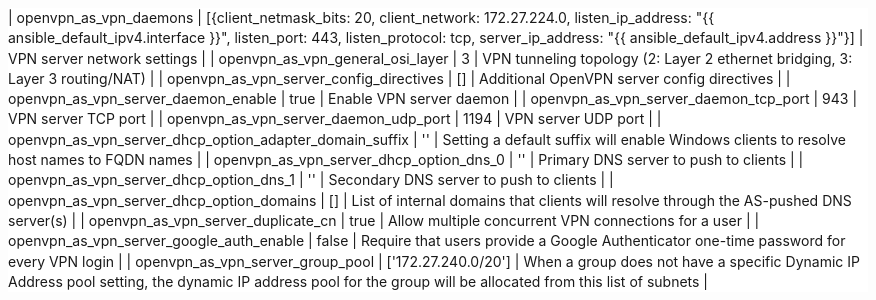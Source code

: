 | openvpn_as_vpn_daemons                                      | [{client_netmask_bits: 20, client_network: 172.27.224.0, listen_ip_address: "{{ ansible_default_ipv4.interface }}", listen_port: 443, listen_protocol: tcp, server_ip_address: "{{ ansible_default_ipv4.address }}"}] | VPN server network settings                                                                                                                                  |
| openvpn_as_vpn_general_osi_layer                            | 3                                                                                                                                                                                                                     | VPN tunneling topology (2: Layer 2 ethernet bridging, 3: Layer 3 routing/NAT)                                                                                |
| openvpn_as_vpn_server_config_directives                     | []                                                                                                                                                                                                                    | Additional OpenVPN server config directives                                                                                                                  |
| openvpn_as_vpn_server_daemon_enable                         | true                                                                                                                                                                                                                  | Enable VPN server daemon                                                                                                                                     |
| openvpn_as_vpn_server_daemon_tcp_port                       | 943                                                                                                                                                                                                                   | VPN server TCP port                                                                                                                                          |
| openvpn_as_vpn_server_daemon_udp_port                       | 1194                                                                                                                                                                                                                  | VPN server UDP port                                                                                                                                          |
| openvpn_as_vpn_server_dhcp_option_adapter_domain_suffix     | ''                                                                                                                                                                                                                    | Setting a default suffix will enable Windows clients to resolve host names to FQDN names                                                                     |
| openvpn_as_vpn_server_dhcp_option_dns_0                     | ''                                                                                                                                                                                                                    | Primary DNS server to push to clients                                                                                                                        |
| openvpn_as_vpn_server_dhcp_option_dns_1                     | ''                                                                                                                                                                                                                    | Secondary DNS server to push to clients                                                                                                                      |
| openvpn_as_vpn_server_dhcp_option_domains                   | []                                                                                                                                                                                                                    | List of internal domains that clients will resolve through the AS-pushed DNS server(s)                                                                       |
| openvpn_as_vpn_server_duplicate_cn                          | true                                                                                                                                                                                                                  | Allow multiple concurrent VPN connections for a user                                                                                                         |
| openvpn_as_vpn_server_google_auth_enable                    | false                                                                                                                                                                                                                 | Require that users provide a Google Authenticator one-time password for every VPN login                                                                      |
| openvpn_as_vpn_server_group_pool                            | ['172.27.240.0/20']                                                                                                                                                                                                   | When a group does not have a specific Dynamic IP Address pool setting, the dynamic IP address pool for the group will be allocated from this list of subnets |